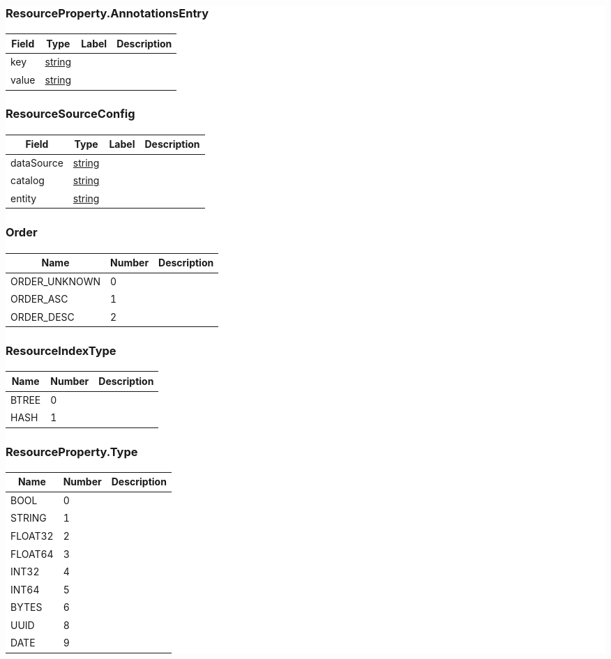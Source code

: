 <a name="model-ResourceProperty-AnnotationsEntry"></a>

### ResourceProperty.AnnotationsEntry

| Field | Type | Label | Description |
| ----- | ---- | ----- | ----------- |
| key | [string](#string) |  |  |
| value | [string](#string) |  |  |

<a name="model-ResourceSourceConfig"></a>

### ResourceSourceConfig

| Field | Type | Label | Description |
| ----- | ---- | ----- | ----------- |
| dataSource | [string](#string) |  |  |
| catalog | [string](#string) |  |  |
| entity | [string](#string) |  |  |

<a name="model-Order"></a>

### Order

| Name | Number | Description |
| ---- | ------ | ----------- |
| ORDER_UNKNOWN | 0 |  |
| ORDER_ASC | 1 |  |
| ORDER_DESC | 2 |  |

<a name="model-ResourceIndexType"></a>

### ResourceIndexType

| Name | Number | Description |
| ---- | ------ | ----------- |
| BTREE | 0 |  |
| HASH | 1 |  |

<a name="model-ResourceProperty-Type"></a>

### ResourceProperty.Type

| Name | Number | Description |
| ---- | ------ | ----------- |
| BOOL | 0 |  |
| STRING | 1 |  |
| FLOAT32 | 2 |  |
| FLOAT64 | 3 |  |
| INT32 | 4 |  |
| INT64 | 5 |  |
| BYTES | 6 |  |
| UUID | 8 |  |
| DATE | 9 |  |